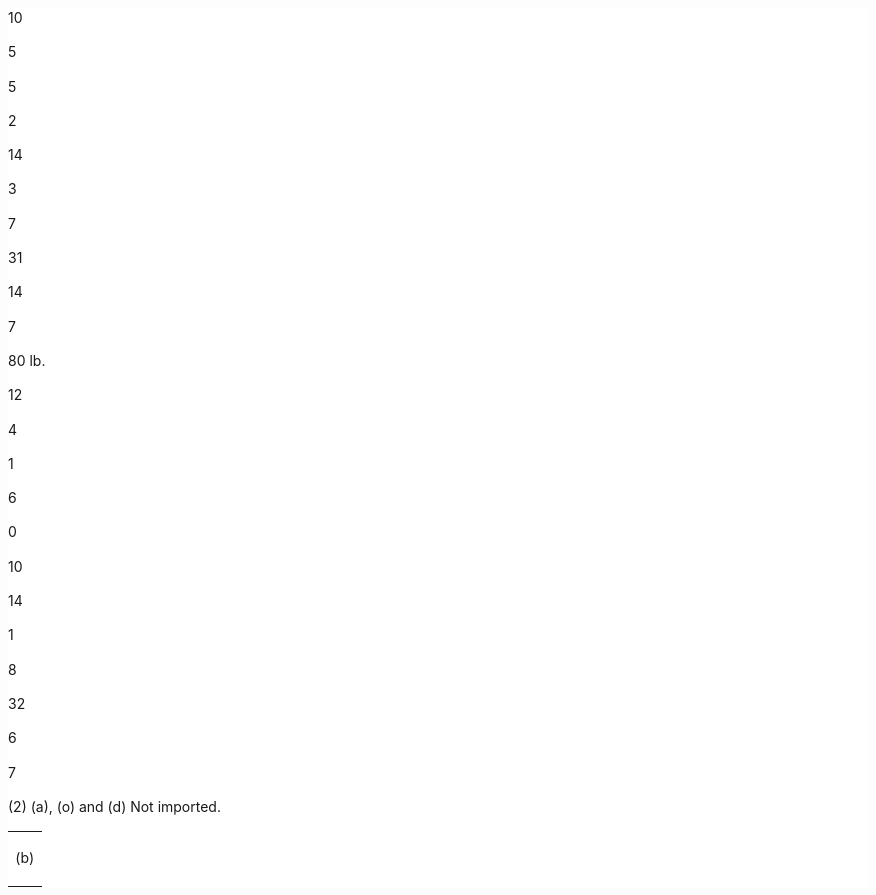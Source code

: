 <td><p>10</p></td>

<td><p>5</p></td>

<td><p>5</p></td>

<td><p>2</p></td>

<td><p>14</p></td>

<td><p>3</p></td>

<td><p>7</p></td>

<td><p>31</p></td>

<td><p>14</p></td>

<td><p>7</p></td>

</tr>

<tr>

<td><p></p></td>

<td><p></p></td>

<td><p>80 lb.</p></td>

<td><p>12</p></td>

<td><p>4</p></td>

<td><p>1</p></td>

<td><p>6</p></td>

<td><p>0</p></td>

<td><p>10</p></td>

<td><p>14</p></td>

<td><p>1</p></td>

<td><p>8</p></td>

<td><p>32</p></td>

<td><p>6</p></td>

<td><p>7</p></td>

</tr>

</table>

<p>(2) (a), (o) and (d) Not imported.</p>

<table>

<tr>

<td><p>(b)</p></td>
